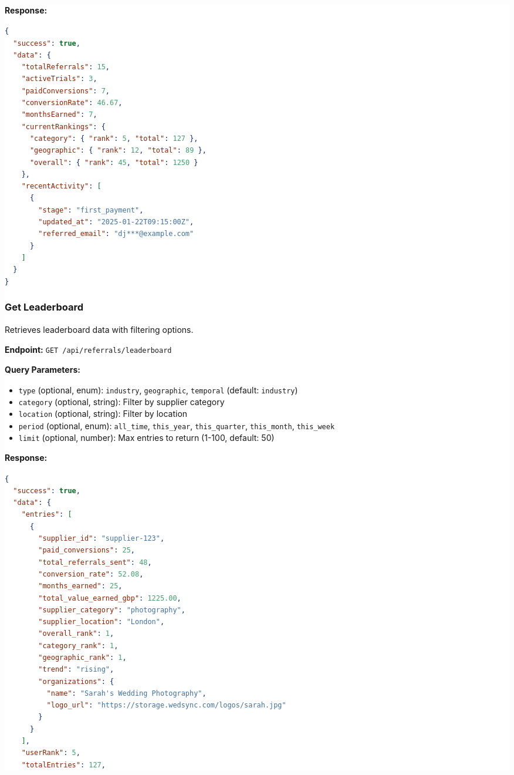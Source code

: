 **Response:**
```json
{
  "success": true,
  "data": {
    "totalReferrals": 15,
    "activeTrials": 3,
    "paidConversions": 7,
    "conversionRate": 46.67,
    "monthsEarned": 7,
    "currentRankings": {
      "category": { "rank": 5, "total": 127 },
      "geographic": { "rank": 12, "total": 89 },
      "overall": { "rank": 45, "total": 1250 }
    },
    "recentActivity": [
      {
        "stage": "first_payment",
        "updated_at": "2025-01-22T09:15:00Z",
        "referred_email": "dj***@example.com"
      }
    ]
  }
}
```

### Get Leaderboard

Retrieves leaderboard data with filtering options.

**Endpoint:** `GET /api/referrals/leaderboard`

**Query Parameters:**
- `type` (optional, enum): `industry`, `geographic`, `temporal` (default: `industry`)
- `category` (optional, string): Filter by supplier category
- `location` (optional, string): Filter by location
- `period` (optional, enum): `all_time`, `this_year`, `this_quarter`, `this_month`, `this_week`
- `limit` (optional, number): Max entries to return (1-100, default: 50)

**Response:**
```json
{
  "success": true,
  "data": {
    "entries": [
      {
        "supplier_id": "supplier-123",
        "paid_conversions": 25,
        "total_referrals_sent": 48,
        "conversion_rate": 52.08,
        "months_earned": 25,
        "total_value_earned_gbp": 1225.00,
        "supplier_category": "photography",
        "supplier_location": "London",
        "overall_rank": 1,
        "category_rank": 1,
        "geographic_rank": 1,
        "trend": "rising",
        "organizations": {
          "name": "Sarah's Wedding Photography",
          "logo_url": "https://storage.wedsync.com/logos/sarah.jpg"
        }
      }
    ],
    "userRank": 5,
    "totalEntries": 127,
```
